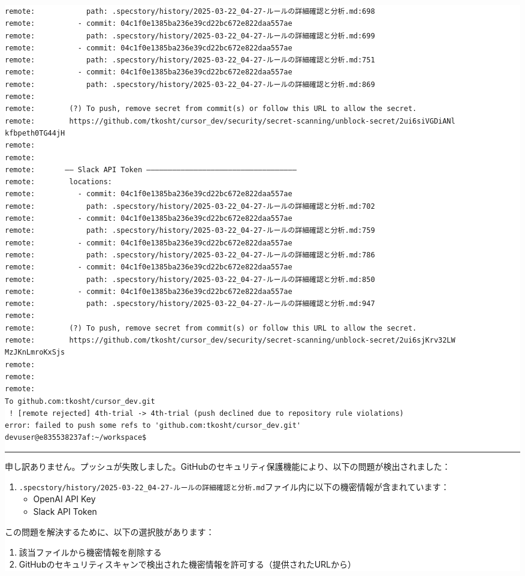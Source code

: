 ```
remote:            path: .specstory/history/2025-03-22_04-27-ルールの詳細確認と分析.md:698
remote:          - commit: 04c1f0e1385ba236e39cd22bc672e822daa557ae
remote:            path: .specstory/history/2025-03-22_04-27-ルールの詳細確認と分析.md:699
remote:          - commit: 04c1f0e1385ba236e39cd22bc672e822daa557ae
remote:            path: .specstory/history/2025-03-22_04-27-ルールの詳細確認と分析.md:751
remote:          - commit: 04c1f0e1385ba236e39cd22bc672e822daa557ae
remote:            path: .specstory/history/2025-03-22_04-27-ルールの詳細確認と分析.md:869
remote:     
remote:        (?) To push, remove secret from commit(s) or follow this URL to allow the secret.
remote:        https://github.com/tkosht/cursor_dev/security/secret-scanning/unblock-secret/2ui6siVGDiANl
kfbpeth0TG44jH
remote:     
remote:     
remote:       —— Slack API Token ———————————————————————————————————
remote:        locations:
remote:          - commit: 04c1f0e1385ba236e39cd22bc672e822daa557ae
remote:            path: .specstory/history/2025-03-22_04-27-ルールの詳細確認と分析.md:702
remote:          - commit: 04c1f0e1385ba236e39cd22bc672e822daa557ae
remote:            path: .specstory/history/2025-03-22_04-27-ルールの詳細確認と分析.md:759
remote:          - commit: 04c1f0e1385ba236e39cd22bc672e822daa557ae
remote:            path: .specstory/history/2025-03-22_04-27-ルールの詳細確認と分析.md:786
remote:          - commit: 04c1f0e1385ba236e39cd22bc672e822daa557ae
remote:            path: .specstory/history/2025-03-22_04-27-ルールの詳細確認と分析.md:850
remote:          - commit: 04c1f0e1385ba236e39cd22bc672e822daa557ae
remote:            path: .specstory/history/2025-03-22_04-27-ルールの詳細確認と分析.md:947
remote:     
remote:        (?) To push, remove secret from commit(s) or follow this URL to allow the secret.
remote:        https://github.com/tkosht/cursor_dev/security/secret-scanning/unblock-secret/2ui6sjKrv32LW
MzJKnLmroKxSjs
remote:     
remote: 
remote: 
To github.com:tkosht/cursor_dev.git
 ! [remote rejected] 4th-trial -> 4th-trial (push declined due to repository rule violations)
error: failed to push some refs to 'github.com:tkosht/cursor_dev.git'
devuser@e835538237af:~/workspace$
```

---

申し訳ありません。プッシュが失敗しました。GitHubのセキュリティ保護機能により、以下の問題が検出されました：

1. `.specstory/history/2025-03-22_04-27-ルールの詳細確認と分析.md`ファイル内に以下の機密情報が含まれています：
   - OpenAI API Key
   - Slack API Token

この問題を解決するために、以下の選択肢があります：

1. 該当ファイルから機密情報を削除する
2. GitHubのセキュリティスキャンで検出された機密情報を許可する（提供されたURLから）

